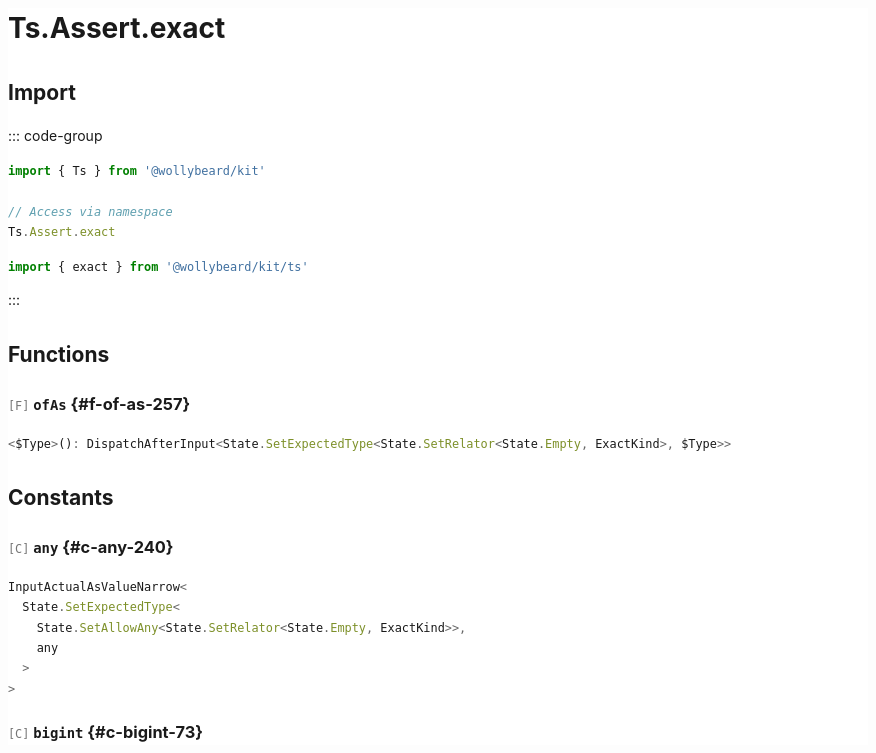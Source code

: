 # Ts.Assert.exact

## Import

::: code-group

```typescript [Namespace]
import { Ts } from '@wollybeard/kit'

// Access via namespace
Ts.Assert.exact
```

```typescript [Barrel]
import { exact } from '@wollybeard/kit/ts'
```

:::

## Functions

### <span style="opacity: 0.6; font-weight: normal; font-size: 0.85em;">`[F]`</span> `ofAs`<SourceLink inline href="https://github.com/jasonkuhrt/kit/blob/main/./src/utils/ts/assert/builder-generated/exact.ts#L257" /> {#f-of-as-257}

```typescript
<$Type>(): DispatchAfterInput<State.SetExpectedType<State.SetRelator<State.Empty, ExactKind>, $Type>>
```

## Constants

### <span style="opacity: 0.6; font-weight: normal; font-size: 0.85em;">`[C]`</span> `any`<SourceLink inline href="https://github.com/jasonkuhrt/kit/blob/main/./src/utils/ts/assert/builder-generated/exact.ts#L240" /> {#c-any-240}

```typescript
InputActualAsValueNarrow<
  State.SetExpectedType<
    State.SetAllowAny<State.SetRelator<State.Empty, ExactKind>>,
    any
  >
>
```

### <span style="opacity: 0.6; font-weight: normal; font-size: 0.85em;">`[C]`</span> `bigint`<SourceLink inline href="https://github.com/jasonkuhrt/kit/blob/main/./src/utils/ts/assert/builder-generated/exact.ts#L73" /> {#c-bigint-73}

